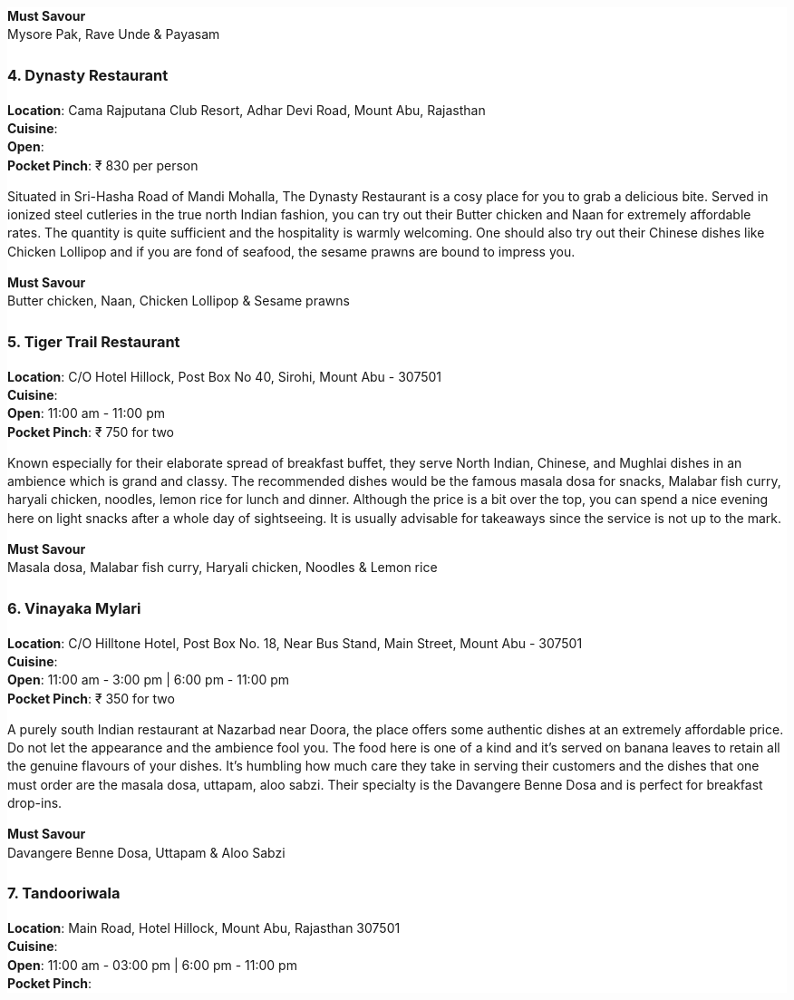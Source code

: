**Must Savour**<br>
Mysore Pak, Rave Unde & Payasam


### 4. Dynasty Restaurant
**Location**: Cama Rajputana Club Resort, Adhar Devi Road, Mount Abu, Rajasthan<br>
**Cuisine**:<br>
**Open**:<br>
**Pocket Pinch**: ₹ 830 per person

Situated in Sri-Hasha Road of Mandi Mohalla, The Dynasty Restaurant is a cosy place for you to grab a delicious bite. Served in ionized steel cutleries in the true north Indian fashion, you can try out their Butter chicken and Naan for extremely affordable rates. The quantity is quite sufficient and the hospitality is warmly welcoming. One should also try out their Chinese dishes like Chicken Lollipop and if you are fond of seafood, the sesame prawns are bound to impress you.   

**Must Savour**<br>
Butter chicken, Naan, Chicken Lollipop & Sesame prawns


### 5. Tiger Trail Restaurant
**Location**: C/O Hotel Hillock, Post Box No 40, Sirohi, Mount Abu - 307501<br>
**Cuisine**:<br>
**Open**: 11:00 am - 11:00 pm<br>
**Pocket Pinch**: ₹ 750 for two

Known especially for their elaborate spread of breakfast buffet, they serve North Indian, Chinese, and Mughlai dishes in an ambience which is grand and classy. The recommended dishes would be the famous masala dosa for snacks, Malabar fish curry, haryali chicken, noodles, lemon rice for lunch and dinner. Although the price is a bit over the top, you can spend a nice evening here on light snacks after a whole day of sightseeing. It is usually advisable for takeaways since the service is not up to the mark.

**Must Savour**<br>
Masala dosa, Malabar fish curry, Haryali chicken, Noodles & Lemon rice


### 6. Vinayaka Mylari
**Location**: C/O Hilltone Hotel, Post Box No. 18, Near Bus Stand, Main Street, Mount Abu - 307501<br>
**Cuisine**:<br>
**Open**: 11:00 am - 3:00 pm | 6:00 pm - 11:00 pm<br>
**Pocket Pinch**: ₹ 350 for two

A purely south Indian restaurant at Nazarbad near Doora, the place offers some authentic dishes at an extremely affordable price. Do not let the appearance and the ambience fool you. The food here is one of a kind and it’s served on banana leaves to retain all the genuine flavours of your dishes. It’s humbling how much care they take in serving their customers and the dishes that one must order are the masala dosa, uttapam, aloo sabzi. Their specialty is the Davangere Benne Dosa and is perfect for breakfast drop-ins.  

**Must Savour**<br>
Davangere Benne Dosa, Uttapam & Aloo Sabzi

### 7. Tandooriwala
**Location**: Main Road, Hotel Hillock, Mount Abu, Rajasthan 307501<br>
**Cuisine**:<br>
**Open**: 11:00 am - 03:00 pm | 6:00 pm - 11:00 pm<br>
**Pocket Pinch**: 
